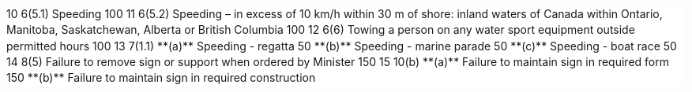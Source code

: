 </tr>
<tr>
<td>10</td>
<td>6(5.1)</td>
<td>Speeding</td>
<td>100</td>
</tr>
<tr>
<td>11</td>
<td>6(5.2)</td>
<td>Speeding – in excess of 10 km/h within 30 m of shore: inland waters of Canada within Ontario, Manitoba, Saskatchewan, Alberta or British Columbia</td>
<td>100</td>
</tr>
<tr>
<td>12</td>
<td>6(6)</td>
<td>Towing a person on any water sport equipment outside permitted hours</td>
<td>100</td>
</tr>
<tr>
<td>13</td>
<td>7(1.1)</td>
<td>**(a)** Speeding - regatta

</td>
<td>50</td>
</tr>
<tr>
<td>**(b)** Speeding - marine parade

</td>
<td>50</td>
</tr>
<tr>
<td>**(c)** Speeding - boat race

</td>
<td>50</td>
</tr>
<tr>
<td>14</td>
<td>8(5)</td>
<td>Failure to remove sign or support when ordered by Minister</td>
<td>150</td>
</tr>
<tr>
<td>15</td>
<td>10(b)</td>
<td>**(a)** Failure to maintain sign in required form

</td>
<td>150</td>
</tr>
<tr>
<td>**(b)** Failure to maintain sign in required construction
